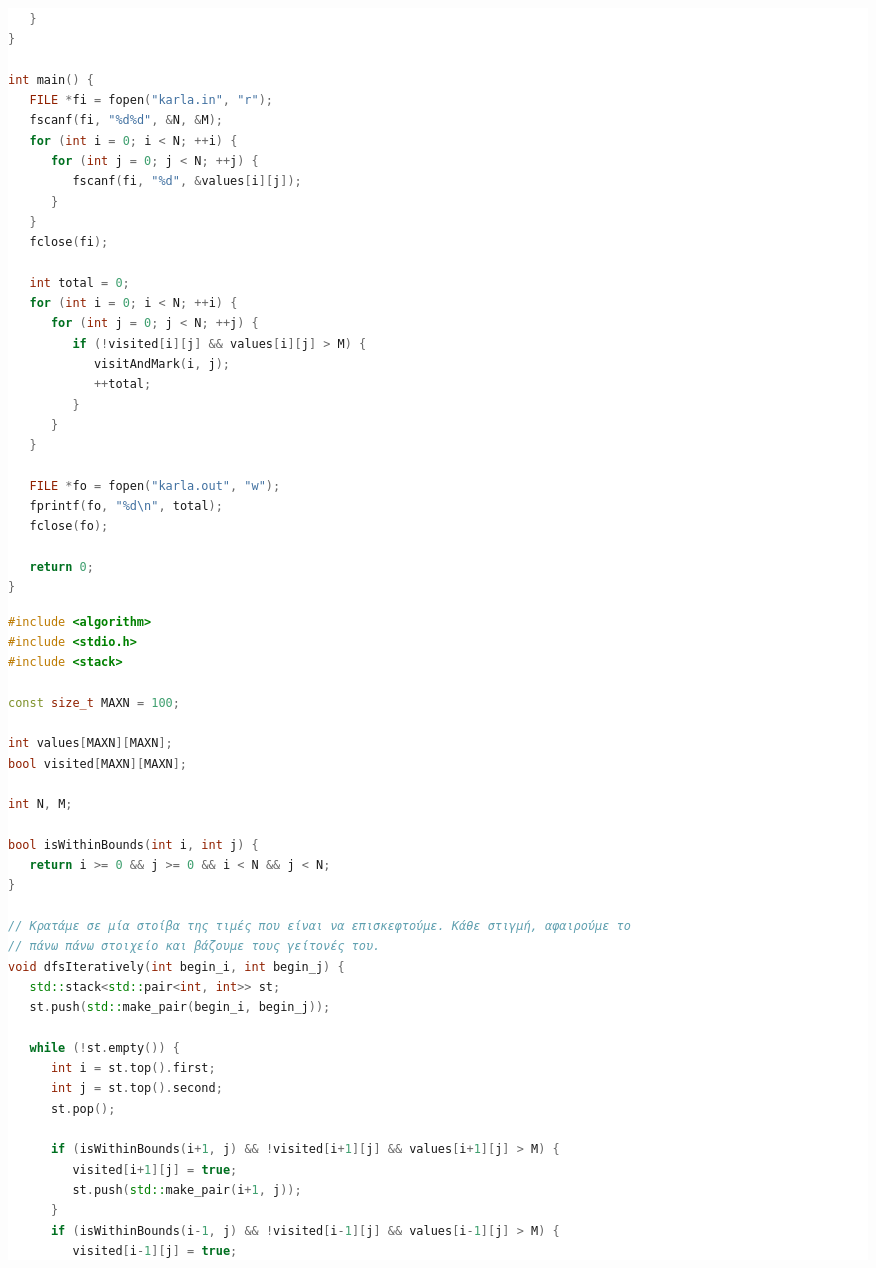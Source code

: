 ```c++
   }
}

int main() {
   FILE *fi = fopen("karla.in", "r");
   fscanf(fi, "%d%d", &N, &M);
   for (int i = 0; i < N; ++i) {
      for (int j = 0; j < N; ++j) {
         fscanf(fi, "%d", &values[i][j]);
      }
   }
   fclose(fi);
   
   int total = 0;
   for (int i = 0; i < N; ++i) {
      for (int j = 0; j < N; ++j) {
         if (!visited[i][j] && values[i][j] > M) {
            visitAndMark(i, j);
            ++total;
         }
      }
   }
   
   FILE *fo = fopen("karla.out", "w");
   fprintf(fo, "%d\n", total);
   fclose(fo);
   
   return 0;
}
```

```c++
#include <algorithm>
#include <stdio.h>
#include <stack>

const size_t MAXN = 100;

int values[MAXN][MAXN];
bool visited[MAXN][MAXN];

int N, M;

bool isWithinBounds(int i, int j) {
   return i >= 0 && j >= 0 && i < N && j < N;
}

// Κρατάμε σε μία στοίβα της τιμές που είναι να επισκεφτούμε. Κάθε στιγμή, αφαιρούμε το
// πάνω πάνω στοιχείο και βάζουμε τους γείτονές του.
void dfsIteratively(int begin_i, int begin_j) {
   std::stack<std::pair<int, int>> st;
   st.push(std::make_pair(begin_i, begin_j));
   
   while (!st.empty()) {
      int i = st.top().first;
      int j = st.top().second;
      st.pop();
      
      if (isWithinBounds(i+1, j) && !visited[i+1][j] && values[i+1][j] > M) {
         visited[i+1][j] = true;
         st.push(std::make_pair(i+1, j));
      }
      if (isWithinBounds(i-1, j) && !visited[i-1][j] && values[i-1][j] > M) {
         visited[i-1][j] = true;
```